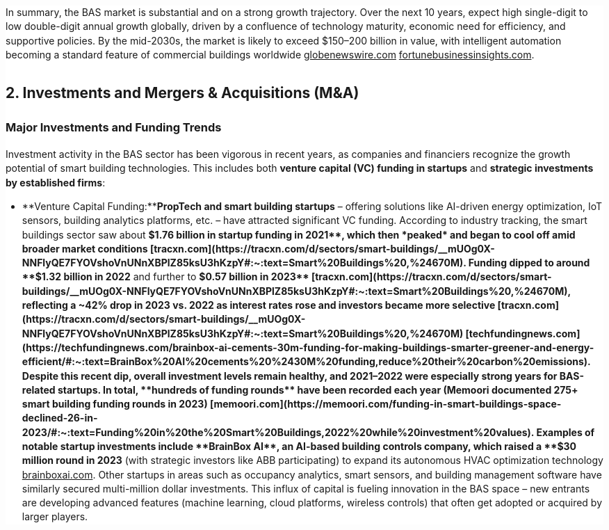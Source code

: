 In summary, the BAS market is substantial and on a strong growth trajectory. Over the next 10 years, expect high single-digit to low double-digit annual growth globally, driven by a confluence of technology maturity, economic need for efficiency, and supportive policies. By the mid-2030s, the market is likely to exceed $150–200 billion in value, with intelligent automation becoming a standard feature of commercial buildings worldwide [globenewswire.com](https://www.globenewswire.com/news-release/2025/02/11/3023862/0/en/Global-Building-Automation-System-Market-to-Reach-USD-114-064-9-million-by-2035-Driven-by-Services-and-Smart-Infrastructure-Investments.html#:~:text=NEWARK%2C%20Del%3A%2C%20Feb,efficiency%20and%20reducing%20operational%20costs) [fortunebusinessinsights.com](https://www.fortunebusinessinsights.com/building-automation-systems-market-107861#:~:text=How%20much%20will%20the%20building,market%20be%20worth%20in%202032).

## 2\. Investments and Mergers & Acquisitions (M&A)

### Major Investments and Funding Trends

Investment activity in the BAS sector has been vigorous in recent years, as companies and financiers recognize the growth potential of smart building technologies. This includes both **venture capital (VC) funding in startups** and **strategic investments by established firms**:

- **Venture Capital Funding:****PropTech and smart building startups** – offering solutions like AI-driven energy optimization, IoT sensors, building analytics platforms, etc. – have attracted significant VC funding. According to industry tracking, the smart buildings sector saw about **$1.76 billion in startup funding in 2021**, which then *peaked* and began to cool off amid broader market conditions [tracxn.com](https://tracxn.com/d/sectors/smart-buildings/__mUOg0X-NNFlyQE7FYOVshoVnUNnXBPlZ85ksU3hKzpY#:~:text=Smart%20Buildings%20,%24670M). Funding dipped to around **$1.32 billion in 2022** and further to **$0.57 billion in 2023** [tracxn.com](https://tracxn.com/d/sectors/smart-buildings/__mUOg0X-NNFlyQE7FYOVshoVnUNnXBPlZ85ksU3hKzpY#:~:text=Smart%20Buildings%20,%24670M), reflecting a ~42% drop in 2023 vs. 2022 as interest rates rose and investors became more selective [tracxn.com](https://tracxn.com/d/sectors/smart-buildings/__mUOg0X-NNFlyQE7FYOVshoVnUNnXBPlZ85ksU3hKzpY#:~:text=Smart%20Buildings%20,%24670M) [techfundingnews.com](https://techfundingnews.com/brainbox-ai-cements-30m-funding-for-making-buildings-smarter-greener-and-energy-efficient/#:~:text=BrainBox%20AI%20cements%20%2430M%20funding,reduce%20their%20carbon%20emissions). Despite this recent dip, overall investment levels remain healthy, and 2021–2022 were especially strong years for BAS-related startups. In total, **hundreds of funding rounds** have been recorded each year (Memoori documented 275+ smart building funding rounds in 2023) [memoori.com](https://memoori.com/funding-in-smart-buildings-space-declined-26-in-2023/#:~:text=Funding%20in%20the%20Smart%20Buildings,2022%20while%20investment%20values). Examples of notable startup investments include **BrainBox AI**, an AI-based building controls company, which raised a **$30 million round in 2023** (with strategic investors like ABB participating) to expand its autonomous HVAC optimization technology [brainboxai.com](https://brainboxai.com/en/articles/10-million-investment-from-a-leading-european-insurance-group#:~:text=Montreal%2C%20July%206%2C%202023%20%E2%80%93,insurance%20and%20asset%20management%20provider). Other startups in areas such as occupancy analytics, smart sensors, and building management software have similarly secured multi-million dollar investments. This influx of capital is fueling innovation in the BAS space – new entrants are developing advanced features (machine learning, cloud platforms, wireless controls) that often get adopted or acquired by larger players.